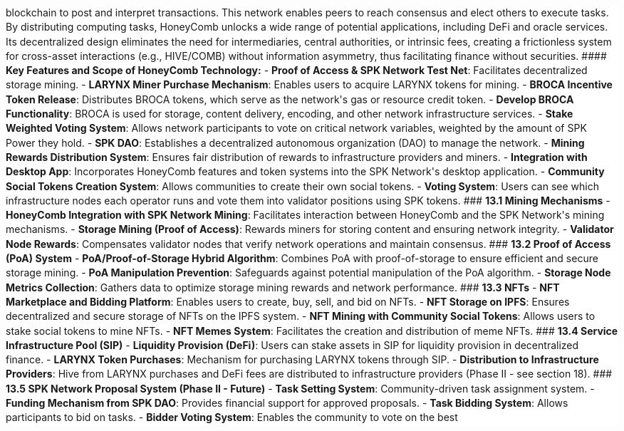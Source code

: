 blockchain to post and interpret transactions. This network enables peers to reach consensus and elect others to execute tasks. By distributing computing tasks, HoneyComb unlocks a wide range of potential applications, including DeFi and oracle services. Its decentralized design eliminates the need for intermediaries, central authorities, or intrinsic fees, creating a frictionless system for cross-asset interactions (e.g., HIVE/COMB) without information asymmetry, thus facilitating finance without securities. #### **Key Features and Scope of HoneyComb Technology:** - **Proof of Access & SPK Network Test Net**: Facilitates decentralized storage mining. - **LARYNX Miner Purchase Mechanism**: Enables users to acquire LARYNX tokens for mining. - **BROCA Incentive Token Release**: Distributes BROCA tokens, which serve as the network's gas or resource credit token. - **Develop BROCA Functionality**: BROCA is used for storage, content delivery, encoding, and other network infrastructure services. - **Stake Weighted Voting System**: Allows network participants to vote on critical network variables, weighted by the amount of SPK Power they hold. - **SPK DAO**: Establishes a decentralized autonomous organization (DAO) to manage the network. - **Mining Rewards Distribution System**: Ensures fair distribution of rewards to infrastructure providers and miners. - **Integration with Desktop App**: Incorporates HoneyComb features and token systems into the SPK Network's desktop application. - **Community Social Tokens Creation System**: Allows communities to create their own social tokens. - **Voting System**: Users can see which infrastructure nodes each operator runs and vote them into validator positions using SPK tokens. ### **13.1 Mining Mechanisms** - **HoneyComb Integration with SPK Network Mining**: Facilitates interaction between HoneyComb and the SPK Network's mining mechanisms. - **Storage Mining (Proof of Access)**: Rewards miners for storing content and ensuring network integrity. - **Validator Node Rewards**: Compensates validator nodes that verify network operations and maintain consensus. ### **13.2 Proof of Access (PoA) System** - **PoA/Proof-of-Storage Hybrid Algorithm**: Combines PoA with proof-of-storage to ensure efficient and secure storage mining. - **PoA Manipulation Prevention**: Safeguards against potential manipulation of the PoA algorithm. - **Storage Node Metrics Collection**: Gathers data to optimize storage mining rewards and network performance. ### **13.3 NFTs** - **NFT Marketplace and Bidding Platform**: Enables users to create, buy, sell, and bid on NFTs. - **NFT Storage on IPFS**: Ensures decentralized and secure storage of NFTs on the IPFS system. - **NFT Mining with Community Social Tokens**: Allows users to stake social tokens to mine NFTs. - **NFT Memes System**: Facilitates the creation and distribution of meme NFTs. ### **13.4 Service Infrastructure Pool (SIP)** - **Liquidity Provision (DeFi)**: Users can stake assets in SIP for liquidity provision in decentralized finance. - **LARYNX Token Purchases**: Mechanism for purchasing LARYNX tokens through SIP. - **Distribution to Infrastructure Providers**: Hive from LARYNX purchases and DeFi fees are distributed to infrastructure providers (Phase II - see section 18). ### **13.5 SPK Network Proposal System (Phase II - Future)** - **Task Setting System**: Community-driven task assignment system. - **Funding Mechanism from SPK DAO**: Provides financial support for approved proposals. - **Task Bidding System**: Allows participants to bid on tasks. - **Bidder Voting System**: Enables the community to vote on the best